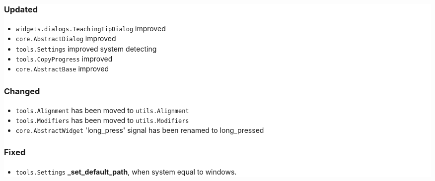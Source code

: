 
### Updated

- `widgets.dialogs.TeachingTipDialog` improved
- `core.AbstractDialog` improved
- `tools.Settings` improved system detecting
- `tools.CopyProgress` improved
- `core.AbstractBase` improved

### Changed

- `tools.Alignment` has been moved to `utils.Alignment`
- `tools.Modifiers` has been moved to `utils.Modifiers`
- `core.AbstractWidget` 'long_press' signal has been renamed to long_pressed

### Fixed

- `tools.Settings` **_set_default_path**, when system equal to windows.